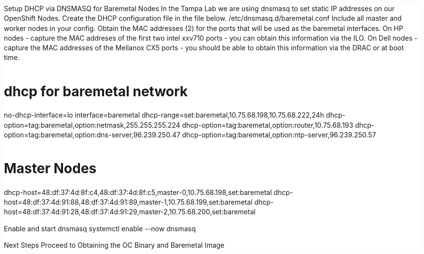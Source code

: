 Setup DHCP via DNSMASQ for Baremetal Nodes
In the Tampa Lab we are using dnsmasq to set static IP addresses on our OpenShift Nodes.
Create the DHCP configuration file in the file below.
/etc/dnsmasq.d/baremetal.conf
Include all master and worker nodes in your config. Obtain the MAC addresses (2) for the ports that will be used as the baremetal interfaces.
On HP nodes - capture the MAC addreses of the first two intel xxv710 ports - you can obtain this information via the ILO.
On Dell nodes - capture the MAC addresses of the Mellanox CX5 ports - you should be able to obtain this information via the DRAC or at boot time.
# dhcp for baremetal network
  no-dhcp-interface=lo
interface=baremetal
  dhcp-range=set:baremetal,10.75.68.198,10.75.68.222,24h
  dhcp-option=tag:baremetal,option:netmask,255.255.255.224
  dhcp-option=tag:baremetal,option:router,10.75.68.193
  dhcp-option=tag:baremetal,option:dns-server,96.239.250.47
  dhcp-option=tag:baremetal,option:ntp-server,96.239.250.57

# Master Nodes
  dhcp-host=48:df:37:4d:8f:c4,48:df:37:4d:8f:c5,master-0,10.75.68.198,set:baremetal
  dhcp-host=48:df:37:4d:91:88,48:df:37:4d:91:89,master-1,10.75.68.199,set:baremetal
  dhcp-host=48:df:37:4d:91:28,48:df:37:4d:91:29,master-2,10.75.68.200,set:baremetal

Enable and start dnsmasq
systemctl enable --now dnsmasq

Next Steps
Proceed to Obtaining the OC Binary and Baremetal Image
